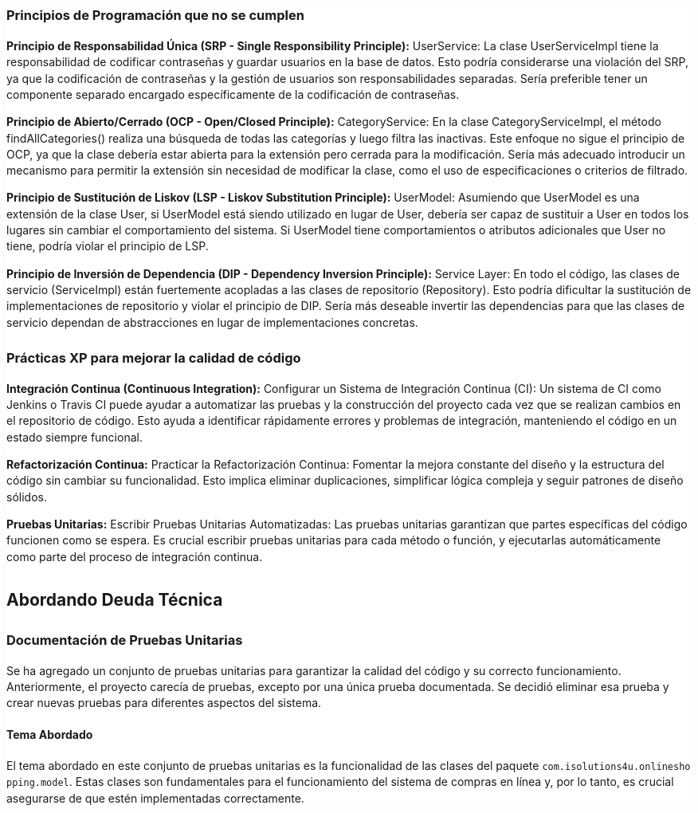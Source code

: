 ### Principios de Programación que no se cumplen
**Principio de Responsabilidad Única (SRP - Single Responsibility Principle):**
UserService: La clase UserServiceImpl tiene la responsabilidad de codificar contraseñas y guardar usuarios en la base de datos. Esto podría considerarse una violación del SRP, ya que la codificación de contraseñas y la gestión de usuarios son responsabilidades separadas. Sería preferible tener un componente separado encargado específicamente de la codificación de contraseñas.

**Principio de Abierto/Cerrado (OCP - Open/Closed Principle):**
CategoryService: En la clase CategoryServiceImpl, el método findAllCategories() realiza una búsqueda de todas las categorías y luego filtra las inactivas. Este enfoque no sigue el principio de OCP, ya que la clase debería estar abierta para la extensión pero cerrada para la modificación. Sería más adecuado introducir un mecanismo para permitir la extensión sin necesidad de modificar la clase, como el uso de especificaciones o criterios de filtrado.

**Principio de Sustitución de Liskov (LSP - Liskov Substitution Principle):**
UserModel: Asumiendo que UserModel es una extensión de la clase User, si UserModel está siendo utilizado en lugar de User, debería ser capaz de sustituir a User en todos los lugares sin cambiar el comportamiento del sistema. Si UserModel tiene comportamientos o atributos adicionales que User no tiene, podría violar el principio de LSP.

**Principio de Inversión de Dependencia (DIP - Dependency Inversion Principle):**
Service Layer: En todo el código, las clases de servicio (ServiceImpl) están fuertemente acopladas a las clases de repositorio (Repository). Esto podría dificultar la sustitución de implementaciones de repositorio y violar el principio de DIP. Sería más deseable invertir las dependencias para que las clases de servicio dependan de abstracciones en lugar de implementaciones concretas.

### Prácticas XP para mejorar la calidad de código

**Integración Continua (Continuous Integration):**
Configurar un Sistema de Integración Continua (CI): Un sistema de CI como Jenkins o Travis CI puede ayudar a automatizar las pruebas y la construcción del proyecto cada vez que se realizan cambios en el repositorio de código. Esto ayuda a identificar rápidamente errores y problemas de integración, manteniendo el código en un estado siempre funcional.

**Refactorización Continua:**
Practicar la Refactorización Continua: Fomentar la mejora constante del diseño y la estructura del código sin cambiar su funcionalidad. Esto implica eliminar duplicaciones, simplificar lógica compleja y seguir patrones de diseño sólidos.

**Pruebas Unitarias:**
Escribir Pruebas Unitarias Automatizadas: Las pruebas unitarias garantizan que partes específicas del código funcionen como se espera. Es crucial escribir pruebas unitarias para cada método o función, y ejecutarlas automáticamente como parte del proceso de integración continua.

## Abordando Deuda Técnica
### Documentación de Pruebas Unitarias

Se ha agregado un conjunto de pruebas unitarias para garantizar la calidad del código y su correcto funcionamiento. Anteriormente, el proyecto carecía de pruebas, excepto por una única prueba documentada. Se decidió eliminar esa prueba y crear nuevas pruebas para diferentes aspectos del sistema.

#### Tema Abordado
El tema abordado en este conjunto de pruebas unitarias es la funcionalidad de las clases del paquete `com.isolutions4u.onlineshopping.model`. Estas clases son fundamentales para el funcionamiento del sistema de compras en línea y, por lo tanto, es crucial asegurarse de que estén implementadas correctamente.
